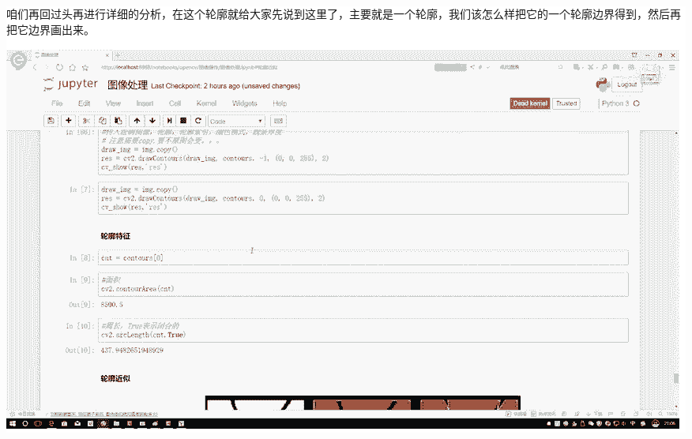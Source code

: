 咱们再回过头再进行详细的分析，在这个轮廓就给大家先说到这里了，主要就是一个轮廓，我们该怎么样把它的一个轮廓边界得到，然后再把它边界画出来。



![](img/8fe87be69dd7f94e92a5044796fecb8f_61.png)